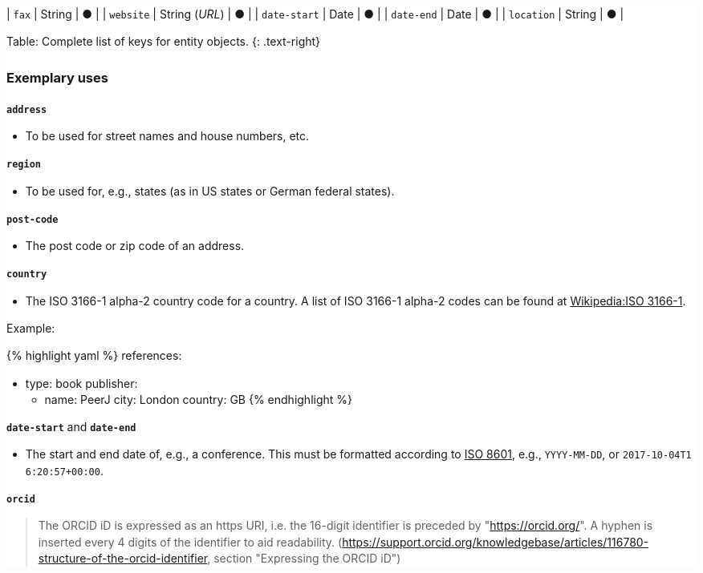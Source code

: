 | `fax`        | String               | ●        |
| `website`    | String (*URL*)       | ●        |
| `date-start` | Date                 | ●        |
| `date-end`   | Date                 | ●        |
| `location`   | String               | ●        |

Table: Complete list of keys for entity objects.
{: .text-right}

### Exemplary uses

**`address`**

- To be used for street names and house numbers, etc.

**`region`**

- To be used for, e.g., states (as in US states or German federal states).

**`post-code`**

- The post code or zip code of an address.

**`country`**

- The ISO 3166-1 alpha-2 country code for a country. A list of ISO 3166-1
alpha-2 codes can be found at
[Wikipedia:ISO 3166-1](https://en.wikipedia.org/wiki/ISO_3166-1).

Example:

{% highlight yaml %}
references:
  - type: book
    publisher:
      - name: PeerJ
        city: London
        country: GB
{% endhighlight %}

**`date-start`** and **`date-end`**

- The start and end date of, e.g., a conference. This must be formatted
according to [ISO 8601](https://en.wikipedia.org/wiki/ISO_8601), e.g.,
`YYYY-MM-DD`, or `2017-10-04T16:20:57+00:00`.

**`orcid`**

> The ORCID iD is expressed as an https URI, i.e. the 16-digit identifier is
preceded by "https://orcid.org/". A hyphen is inserted every 4 digits of the
identifier to aid readability.
(<https://support.orcid.org/knowledgebase/articles/116780-structure-of-the-orcid-identifier>,
section "Expressing the ORCID iD")
